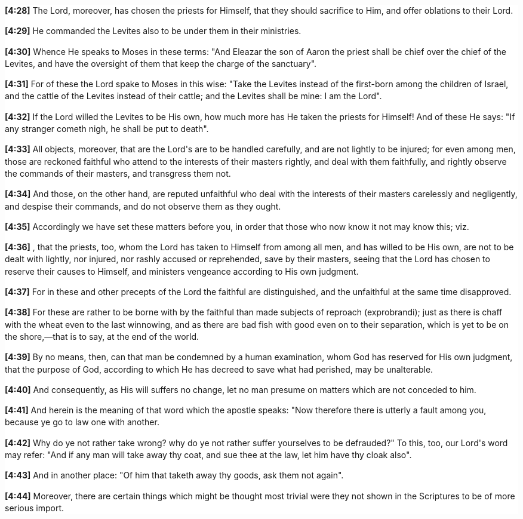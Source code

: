 **[4:28]** The Lord, moreover, has chosen the priests for Himself, that they should sacrifice to Him, and offer oblations to their Lord.

**[4:29]** He commanded the Levites also to be under them in their ministries.

**[4:30]** Whence He speaks to Moses in these terms:  "And Eleazar the son of Aaron the priest shall be chief over the chief of the Levites, and have the oversight of them that keep the charge of the sanctuary".

**[4:31]** For of these the Lord spake to Moses in this wise:  "Take the Levites instead of the first-born among the children of Israel, and the cattle of the Levites instead of their cattle; and the Levites shall be mine:  I am the Lord".

**[4:32]** If the Lord willed the Levites to be His own, how much more has He taken the priests for Himself!  And of these He says:  "If any stranger cometh nigh, he shall be put to death".

**[4:33]** All objects, moreover, that are the Lord's are to be handled carefully, and are not lightly to be injured; for even among men, those are reckoned faithful who attend to the interests of their masters rightly, and deal with them faithfully, and rightly observe the commands of their masters, and transgress them not.

**[4:34]** And those, on the other hand, are reputed unfaithful who deal with the interests of their masters carelessly and negligently, and despise their commands, and do not observe them as they ought.

**[4:35]** Accordingly we have set these matters before you, in order that those who now know it not may know this; viz.

**[4:36]** , that the priests, too, whom the Lord has taken to Himself from among all men, and has willed to be His own, are not to be dealt with lightly, nor injured, nor rashly accused or reprehended, save by their masters, seeing that the Lord has chosen to reserve their causes to Himself, and ministers vengeance according to His own judgment.

**[4:37]** For in these and other precepts of the Lord the faithful are distinguished, and the unfaithful at the same time disapproved.

**[4:38]** For these are rather to be borne with by the faithful than made subjects of reproach (exprobrandi); just as there is chaff with the wheat even to the last winnowing, and as there are bad fish with good even on to their separation, which is yet to be on the shore,—that is to say, at the end of the world.

**[4:39]** By no means, then, can that man be condemned by a human examination, whom God has reserved for His own judgment, that the purpose of God, according to which He has decreed to save what had perished, may be unalterable.

**[4:40]** And consequently, as His will suffers no change, let no man presume on matters which are not conceded to him.

**[4:41]** And herein is the meaning of that word which the apostle speaks:  "Now therefore there is utterly a fault among you, because ye go to law one with another.

**[4:42]** Why do ye not rather take wrong? why do ye not rather suffer yourselves to be defrauded?"  To this, too, our Lord's word may refer:  "And if any man will take away thy coat, and sue thee at the law, let him have thy cloak also".

**[4:43]** And in another place:  "Of him that taketh away thy goods, ask them not again".

**[4:44]** Moreover, there are certain things which might be thought most trivial were they not shown in the Scriptures to be of more serious import.
